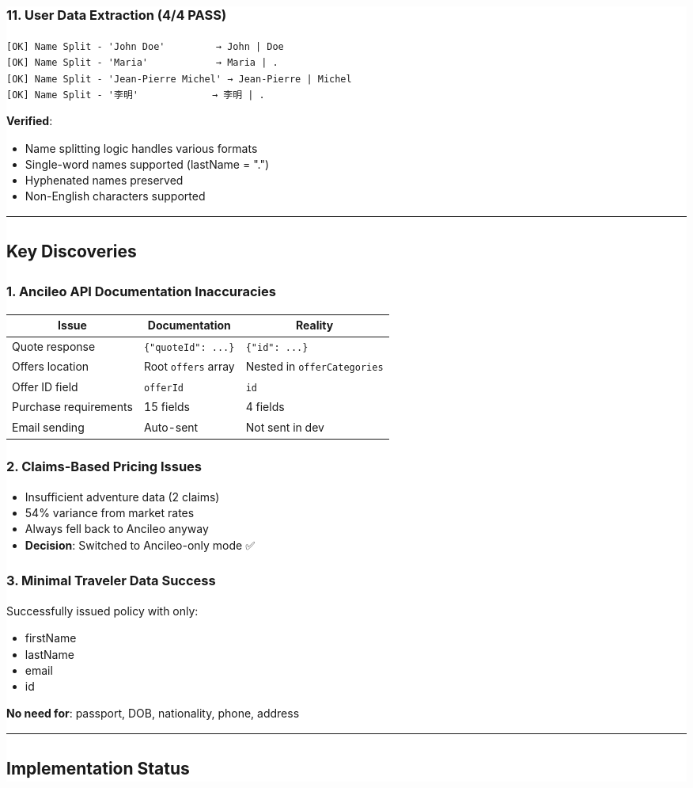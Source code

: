 ### 11. User Data Extraction (4/4 PASS)

```
[OK] Name Split - 'John Doe'         → John | Doe
[OK] Name Split - 'Maria'            → Maria | .
[OK] Name Split - 'Jean-Pierre Michel' → Jean-Pierre | Michel
[OK] Name Split - '李明'             → 李明 | .
```

**Verified**:
- Name splitting logic handles various formats
- Single-word names supported (lastName = ".")
- Hyphenated names preserved
- Non-English characters supported

---

## Key Discoveries

### 1. Ancileo API Documentation Inaccuracies

| Issue | Documentation | Reality |
|-------|--------------|---------|
| Quote response | `{"quoteId": ...}` | `{"id": ...}` |
| Offers location | Root `offers` array | Nested in `offerCategories` |
| Offer ID field | `offerId` | `id` |
| Purchase requirements | 15 fields | 4 fields |
| Email sending | Auto-sent | Not sent in dev |

### 2. Claims-Based Pricing Issues

- Insufficient adventure data (2 claims)
- 54% variance from market rates
- Always fell back to Ancileo anyway
- **Decision**: Switched to Ancileo-only mode ✅

### 3. Minimal Traveler Data Success

Successfully issued policy with only:
- firstName
- lastName
- email
- id

**No need for**: passport, DOB, nationality, phone, address

---

## Implementation Status
